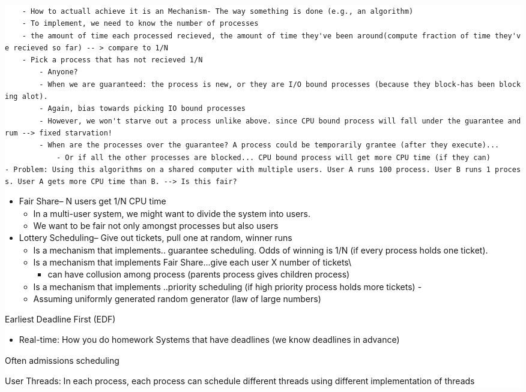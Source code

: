 		- How to actuall achieve it is an Mechanism- The way something is done (e.g., an algorithm)
		- To implement, we need to know the number of processes
		- the amount of time each processed recieved, the amount of time they've been around(compute fraction of time they've recieved so far) -- > compare to 1/N
		- Pick a process that has not recieved 1/N
			- Anyone? 
			- When we are guaranteed: the process is new, or they are I/O bound processes (because they block-has been blocking alot).
			- Again, bias towards picking IO bound processes
			- However, we won't starve out a process unlike above. since CPU bound process will fall under the guarantee and rum --> fixed starvation!
			- When are the processes over the guarantee? A process could be temporarily grantee (after they execute)...
				- Or if all the other processes are blocked... CPU bound process will get more CPU time (if they can)
	- Problem: Using this algorithms on a shared computer with multiple users. User A runs 100 process. User B runs 1 process. User A gets more CPU time than B. --> Is this fair?
-  Fair Share– N users get 1/N CPU time
	- In a multi-user system, we might want to divide the system into users.
	- We want to be fair not only amongst processes but also users
- Lottery Scheduling– Give out tickets, pull one at random, winner runs
	- Is a mechanism that implements.. guarantee scheduling. Odds of winning is 1/N (if every process holds one ticket).
	- Is a mechanism that implements Fair Share...give each user X number of tickets\
		- can have collusion among process (parents process gives children process)
	- Is a mechanism that implements ..priority scheduling (if high priority process holds more tickets) - 
	- Assuming uniformly generated random generator (law of large numbers)


Earliest Deadline First (EDF)
- Real-time: How you do homework
Systems that have deadlines (we know deadlines in advance)

Often admissions scheduling

User Threads:
In each process, each process can schedule different threads using different implementation of threads